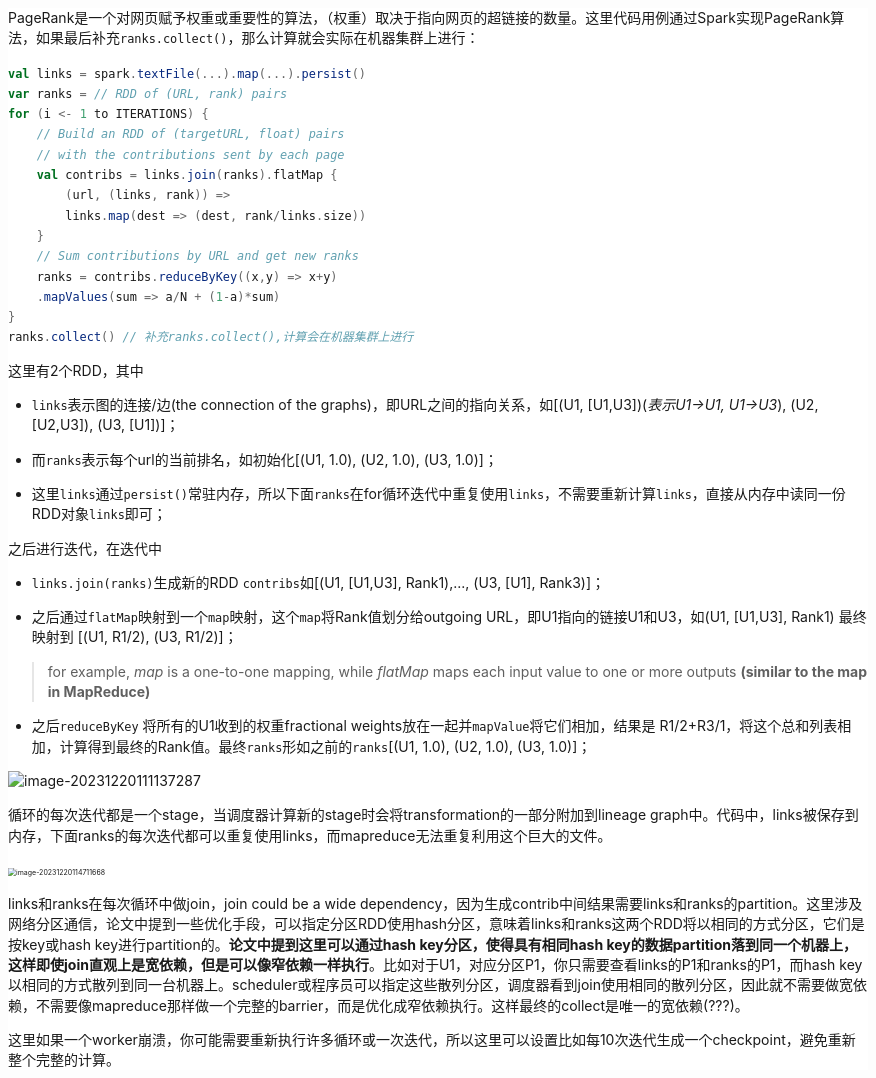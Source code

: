 PageRank是一个对网页赋予权重或重要性的算法，（权重）取决于指向网页的超链接的数量。这里代码用例通过Spark实现PageRank算法，如果最后补充`ranks.collect()`，那么计算就会实际在机器集群上进行：

```scala
val links = spark.textFile(...).map(...).persist()
var ranks = // RDD of (URL, rank) pairs
for (i <- 1 to ITERATIONS) {
    // Build an RDD of (targetURL, float) pairs
    // with the contributions sent by each page
    val contribs = links.join(ranks).flatMap {
        (url, (links, rank)) =>
        links.map(dest => (dest, rank/links.size))
    }
    // Sum contributions by URL and get new ranks
    ranks = contribs.reduceByKey((x,y) => x+y)
    .mapValues(sum => a/N + (1-a)*sum)
}
ranks.collect() // 补充ranks.collect(),计算会在机器集群上进行
```

这里有2个RDD，其中

- `links`表示图的连接/边(the connection of the graphs)，即URL之间的指向关系，如[(U1, [U1,U3])(*表示U1->U1, U1->U3*), (U2, [U2,U3]), (U3, [U1])]；

- 而`ranks`表示每个url的当前排名，如初始化[(U1, 1.0), (U2, 1.0), (U3, 1.0)]；

- 这里`links`通过`persist()`常驻内存，所以下面`ranks`在for循环迭代中重复使用`links`，不需要重新计算`links`，直接从内存中读同一份RDD对象`links`即可；

之后进行迭代，在迭代中

- `links.join(ranks)`生成新的RDD `contribs`如[(U1, [U1,U3], Rank1),..., (U3, [U1], Rank3)]；

- 之后通过`flatMap`映射到一个`map`映射，这个`map`将Rank值划分给outgoing URL，即U1指向的链接U1和U3，如(U1, [U1,U3], Rank1) 最终映射到 [(U1, R1/2), (U3, R1/2)]；

> for example, *map* is a one-to-one mapping, while *flatMap* maps each input value to one or more outputs **(similar to the map in MapReduce)**

- 之后`reduceByKey` 将所有的U1收到的权重fractional weights放在一起并`mapValue`将它们相加，结果是 R1/2+R3/1，将这个总和列表相加，计算得到最终的Rank值。最终`ranks`形如之前的`ranks`[(U1, 1.0), (U2, 1.0), (U3, 1.0)]；

![image-20231220111137287](https://propane.oss-cn-nanjing.aliyuncs.com/typora_pic/image-20231220111137287.png)

循环的每次迭代都是一个stage，当调度器计算新的stage时会将transformation的一部分附加到lineage graph中。代码中，links被保存到内存，下面ranks的每次迭代都可以重复使用links，而mapreduce无法重复利用这个巨大的文件。

<img src="https://propane.oss-cn-nanjing.aliyuncs.com/typora_pic/image-20231220114711668.png" alt="image-20231220114711668" style="zoom: 50%;" />

links和ranks在每次循环中做join，join could be a wide dependency，因为生成contrib中间结果需要links和ranks的partition。这里涉及网络分区通信，论文中提到一些优化手段，可以指定分区RDD使用hash分区，意味着links和ranks这两个RDD将以相同的方式分区，它们是按key或hash key进行partition的。**论文中提到这里可以通过hash key分区，使得具有相同hash key的数据partition落到同一个机器上，这样即使join直观上是宽依赖，但是可以像窄依赖一样执行**。比如对于U1，对应分区P1，你只需要查看links的P1和ranks的P1，而hash key以相同的方式散列到同一台机器上。scheduler或程序员可以指定这些散列分区，调度器看到join使用相同的散列分区，因此就不需要做宽依赖，不需要像mapreduce那样做一个完整的barrier，而是优化成窄依赖执行。这样最终的collect是唯一的宽依赖(???)。

这里如果一个worker崩溃，你可能需要重新执行许多循环或一次迭代，所以这里可以设置比如每10次迭代生成一个checkpoint，避免重新整个完整的计算。
